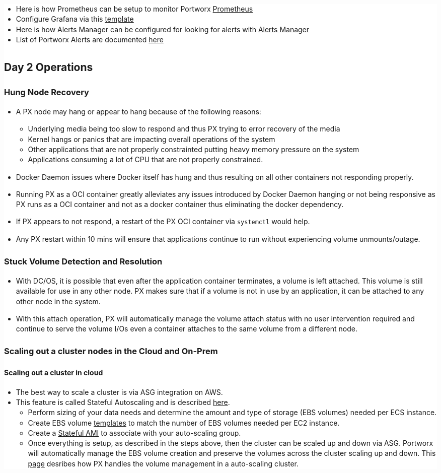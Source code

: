   * Here is how Prometheus can be setup to monitor Portworx [Prometheus](/install-with-other/operate-and-maintain/monitoring/prometheus)
  * Configure Grafana via this [template](/install-with-other/operate-and-maintain/monitoring/grafana)
  * Here is how Alerts Manager can be configured for looking for alerts with [Alerts Manager](/install-with-other/operate-and-maintain/monitoring/alerting)
  * List of Portworx Alerts are documented [here](/install-with-other/operate-and-maintain/monitoring/portworx-alerts)

## Day 2 Operations

### Hung Node Recovery

* A PX node may hang or appear to hang because of the following reasons:
  * Underlying media being too slow to respond and thus PX trying to error recovery of the media
  * Kernel hangs or panics that are impacting overall operations of the system
  * Other applications that are not properly constrainted putting heavy memory pressure on the system
  * Applications consuming a lot of CPU that are not properly constrained.

* Docker Daemon issues where Docker itself has hung and thus resulting on all other containers not responding properly.

* Running PX as a OCI container greatly alleviates any issues introduced by Docker Daemon hanging or not being responsive as PX runs as a OCI container and not as a docker container thus eliminating the docker dependency.

* If PX appears to not respond, a restart of the PX OCI container via `systemctl` would help.

* Any PX restart within 10 mins will ensure that applications continue to run without experiencing volume unmounts/outage.

### Stuck Volume Detection and Resolution

* With DC/OS, it is possible that even after the application container terminates, a volume is left attached. This volume is still available for use in any other node. PX makes sure that if a volume is not in use by an application, it can be attached to any other node in the system.

* With this attach operation, PX will automatically manage the volume attach status with no user intervention required and continue to serve the volume I/Os even a container attaches to the same volume from a different node.

### Scaling out a cluster nodes in the Cloud and On-Prem

#### Scaling out a cluster in cloud

* The best way to scale a cluster is via ASG integration on AWS.
* This feature is called Stateful Autoscaling and is described [here](/portworx-install-with-kubernetes/cloud/aws/aws-asg/#stateful-autoscaling).
  * Perform sizing of your data needs and determine the amount and type of storage (EBS volumes) needed per ECS instance.
  * Create EBS volume [templates](/portworx-install-with-kubernetes/cloud/aws/aws-asg/#create-ebs-volume-templates) to match the number of EBS volumes needed per EC2 instance.
  * Create a [Stateful AMI](/portworx-install-with-kubernetes/cloud/aws/aws-asg/#create-a-stateful-ami) to associate with your auto-scaling group.
  * Once everything is setup, as described in the steps above, then the cluster can be scaled up and down via ASG. Portworx will automatically manage the EBS volume creation and preserve the volumes across the cluster scaling up and down. This [page](/portworx-install-with-kubernetes/cloud/aws/aws-asg/#scaling-the-cluster-up) desribes how PX handles the volume management in a auto-scaling cluster.
